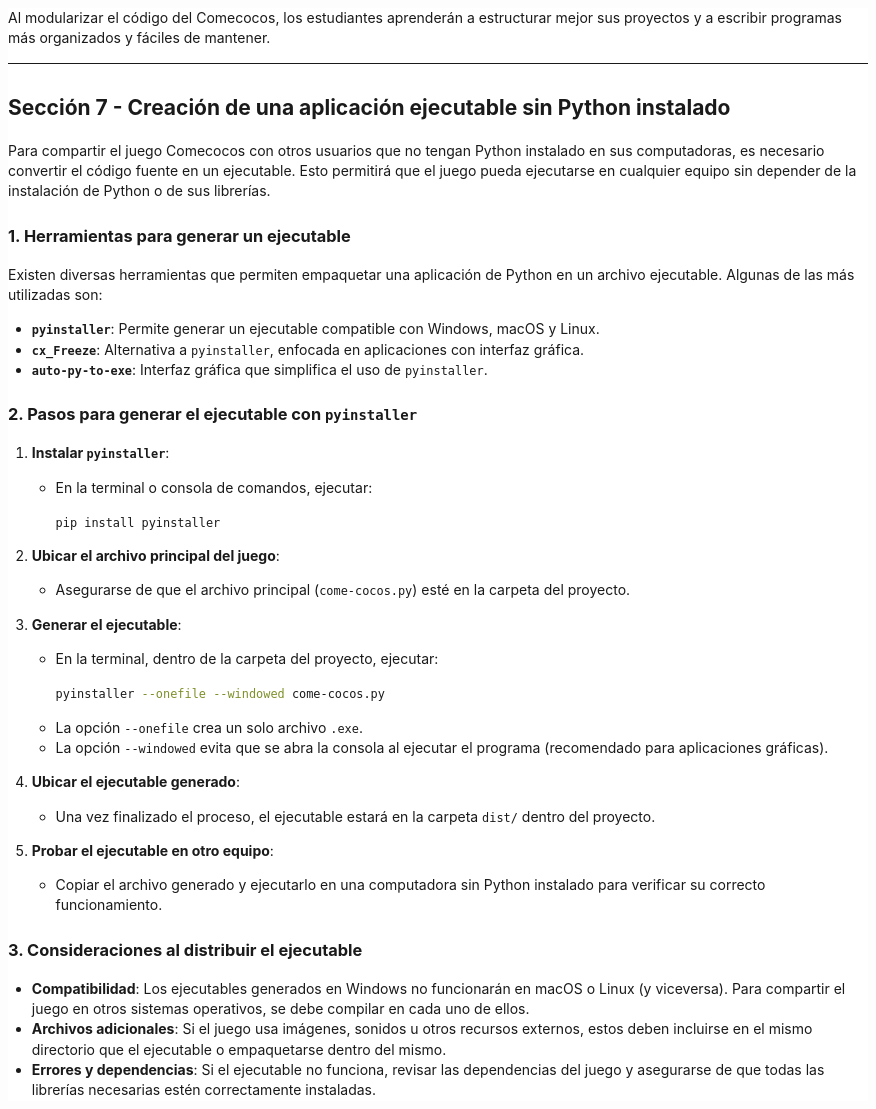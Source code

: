 
Al modularizar el código del Comecocos, los estudiantes aprenderán a estructurar mejor sus proyectos y a escribir programas más organizados y fáciles de mantener.

---

## **Sección 7 - Creación de una aplicación ejecutable sin Python instalado**

Para compartir el juego Comecocos con otros usuarios que no tengan Python instalado en sus computadoras, es necesario convertir el código fuente en un ejecutable. Esto permitirá que el juego pueda ejecutarse en cualquier equipo sin depender de la instalación de Python o de sus librerías.

### **1. Herramientas para generar un ejecutable**
Existen diversas herramientas que permiten empaquetar una aplicación de Python en un archivo ejecutable. Algunas de las más utilizadas son:
- **`pyinstaller`**: Permite generar un ejecutable compatible con Windows, macOS y Linux.
- **`cx_Freeze`**: Alternativa a `pyinstaller`, enfocada en aplicaciones con interfaz gráfica.
- **`auto-py-to-exe`**: Interfaz gráfica que simplifica el uso de `pyinstaller`.

### **2. Pasos para generar el ejecutable con `pyinstaller`**
1. **Instalar `pyinstaller`**:
   - En la terminal o consola de comandos, ejecutar:
     ```sh
     pip install pyinstaller
     ```

2. **Ubicar el archivo principal del juego**:
   - Asegurarse de que el archivo principal (`come-cocos.py`) esté en la carpeta del proyecto.

3. **Generar el ejecutable**:
   - En la terminal, dentro de la carpeta del proyecto, ejecutar:
     ```sh
     pyinstaller --onefile --windowed come-cocos.py
     ```
   - La opción `--onefile` crea un solo archivo `.exe`.
   - La opción `--windowed` evita que se abra la consola al ejecutar el programa (recomendado para aplicaciones gráficas).

4. **Ubicar el ejecutable generado**:
   - Una vez finalizado el proceso, el ejecutable estará en la carpeta `dist/` dentro del proyecto.

5. **Probar el ejecutable en otro equipo**:
   - Copiar el archivo generado y ejecutarlo en una computadora sin Python instalado para verificar su correcto funcionamiento.

### **3. Consideraciones al distribuir el ejecutable**
- **Compatibilidad**: Los ejecutables generados en Windows no funcionarán en macOS o Linux (y viceversa). Para compartir el juego en otros sistemas operativos, se debe compilar en cada uno de ellos.
- **Archivos adicionales**: Si el juego usa imágenes, sonidos u otros recursos externos, estos deben incluirse en el mismo directorio que el ejecutable o empaquetarse dentro del mismo.
- **Errores y dependencias**: Si el ejecutable no funciona, revisar las dependencias del juego y asegurarse de que todas las librerías necesarias estén correctamente instaladas.
